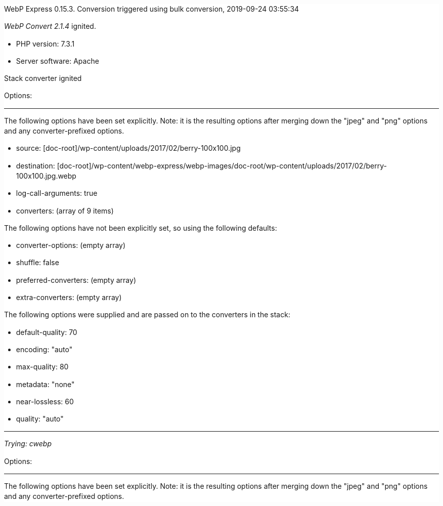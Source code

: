 WebP Express 0.15.3. Conversion triggered using bulk conversion, 2019-09-24 03:55:34


*WebP Convert 2.1.4*  ignited.

- PHP version: 7.3.1

- Server software: Apache


Stack converter ignited


Options:

------------

The following options have been set explicitly. Note: it is the resulting options after merging down the "jpeg" and "png" options and any converter-prefixed options.

- source: [doc-root]/wp-content/uploads/2017/02/berry-100x100.jpg

- destination: [doc-root]/wp-content/webp-express/webp-images/doc-root/wp-content/uploads/2017/02/berry-100x100.jpg.webp

- log-call-arguments: true

- converters: (array of 9 items)


The following options have not been explicitly set, so using the following defaults:

- converter-options: (empty array)

- shuffle: false

- preferred-converters: (empty array)

- extra-converters: (empty array)


The following options were supplied and are passed on to the converters in the stack:

- default-quality: 70

- encoding: "auto"

- max-quality: 80

- metadata: "none"

- near-lossless: 60

- quality: "auto"

------------



*Trying: cwebp* 


Options:

------------

The following options have been set explicitly. Note: it is the resulting options after merging down the "jpeg" and "png" options and any converter-prefixed options.
